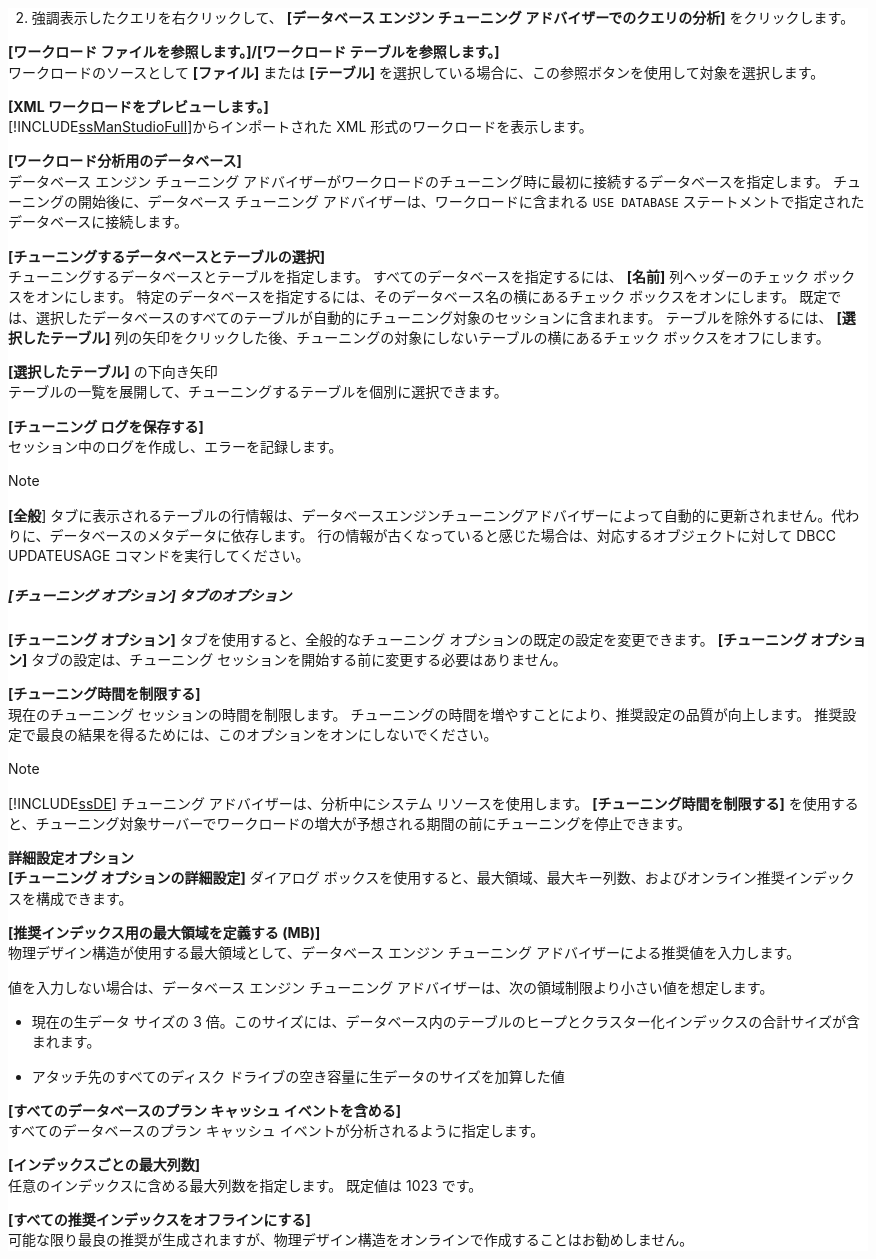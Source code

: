 2.  強調表示したクエリを右クリックして、 **[データベース エンジン チューニング アドバイザーでのクエリの分析]** をクリックします。  
  
 **[ワークロード ファイルを参照します。]/[ワークロード テーブルを参照します。]**  
 ワークロードのソースとして **[ファイル]** または **[テーブル]** を選択している場合に、この参照ボタンを使用して対象を選択します。  
  
 **[XML ワークロードをプレビューします。]**  
 [!INCLUDE[ssManStudioFull](../../includes/ssmanstudiofull-md.md)]からインポートされた XML 形式のワークロードを表示します。  
  
 **[ワークロード分析用のデータベース]**  
 データベース エンジン チューニング アドバイザーがワークロードのチューニング時に最初に接続するデータベースを指定します。 チューニングの開始後に、データベース チューニング アドバイザーは、ワークロードに含まれる `USE DATABASE` ステートメントで指定されたデータベースに接続します。  
  
 **[チューニングするデータベースとテーブルの選択]**  
 チューニングするデータベースとテーブルを指定します。 すべてのデータベースを指定するには、 **[名前]** 列ヘッダーのチェック ボックスをオンにします。 特定のデータベースを指定するには、そのデータベース名の横にあるチェック ボックスをオンにします。 既定では、選択したデータベースのすべてのテーブルが自動的にチューニング対象のセッションに含まれます。 テーブルを除外するには、 **[選択したテーブル]** 列の矢印をクリックした後、チューニングの対象にしないテーブルの横にあるチェック ボックスをオフにします。  
  
 **[選択したテーブル]** の下向き矢印  
 テーブルの一覧を展開して、チューニングするテーブルを個別に選択できます。  
  
 **[チューニング ログを保存する]**  
 セッション中のログを作成し、エラーを記録します。  
  
> [!NOTE]  
>  **[全般**] タブに表示されるテーブルの行情報は、データベースエンジンチューニングアドバイザーによって自動的に更新されません。代わりに、データベースのメタデータに依存します。 行の情報が古くなっていると感じた場合は、対応するオブジェクトに対して DBCC UPDATEUSAGE コマンドを実行してください。  
  
##### <a name="tuning-tab-options"></a>[チューニング オプション] タブのオプション  
 **[チューニング オプション]** タブを使用すると、全般的なチューニング オプションの既定の設定を変更できます。 **[チューニング オプション]** タブの設定は、チューニング セッションを開始する前に変更する必要はありません。  
  
 **[チューニング時間を制限する]**  
 現在のチューニング セッションの時間を制限します。 チューニングの時間を増やすことにより、推奨設定の品質が向上します。 推奨設定で最良の結果を得るためには、このオプションをオンにしないでください。  
  
> [!NOTE]  
>  [!INCLUDE[ssDE](../../includes/ssde-md.md)] チューニング アドバイザーは、分析中にシステム リソースを使用します。 **[チューニング時間を制限する]** を使用すると、チューニング対象サーバーでワークロードの増大が予想される期間の前にチューニングを停止できます。  
  
 **詳細設定オプション**  
 **[チューニング オプションの詳細設定]** ダイアログ ボックスを使用すると、最大領域、最大キー列数、およびオンライン推奨インデックスを構成できます。  
  
 **[推奨インデックス用の最大領域を定義する (MB)]**  
 物理デザイン構造が使用する最大領域として、データベース エンジン チューニング アドバイザーによる推奨値を入力します。  
  
 値を入力しない場合は、データベース エンジン チューニング アドバイザーは、次の領域制限より小さい値を想定します。  
  
-   現在の生データ サイズの 3 倍。このサイズには、データベース内のテーブルのヒープとクラスター化インデックスの合計サイズが含まれます。  
  
-   アタッチ先のすべてのディスク ドライブの空き容量に生データのサイズを加算した値  
  
 **[すべてのデータベースのプラン キャッシュ イベントを含める]**  
 すべてのデータベースのプラン キャッシュ イベントが分析されるように指定します。  
  
 **[インデックスごとの最大列数]**  
 任意のインデックスに含める最大列数を指定します。 既定値は 1023 です。  
  
 **[すべての推奨インデックスをオフラインにする]**  
 可能な限り最良の推奨が生成されますが、物理デザイン構造をオンラインで作成することはお勧めしません。  
  